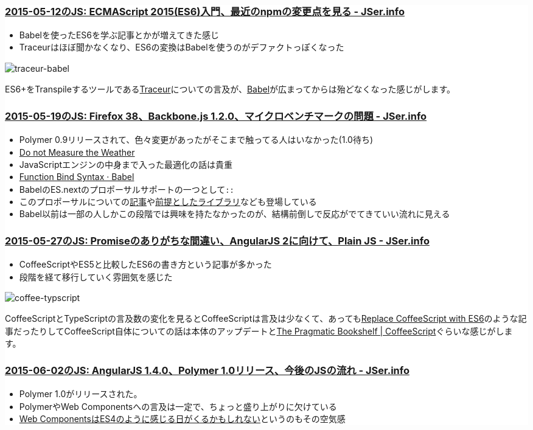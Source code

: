 ### [2015-05-12のJS: ECMAScript 2015(ES6)入門、最近のnpmの変更点を見る - JSer.info](http://jser.info/2015/05/12/ecmascript2015-npm/ "2015-05-12のJS: ECMAScript 2015(ES6)入門、最近のnpmの変更点を見る - JSer.info")

- Babelを使ったES6を学ぶ記事とかが増えてきた感じ
- Traceurはほぼ聞かなくなり、ES6の変換はBabelを使うのがデファクトっぽくなった

![traceur-babel](http://efcl.info/wp-content/uploads/2015/06/16-1434418123.png)

ES6+をTranspileするツールである[Traceur](https://github.com/google/traceur-compiler "Traceur")についての言及が、[Babel](http://babeljs.io/ "Babel")が広まってからは殆どなくなった感じがします。
	
### [2015-05-19のJS: Firefox 38、Backbone.js 1.2.0、マイクロベンチマークの問題 - JSer.info](http://jser.info/2015/05/19/firefox38-babel-bench/ "2015-05-19のJS: Firefox 38、Backbone.js 1.2.0、マイクロベンチマークの問題 - JSer.info")

- Polymer 0.9リリースされて、色々変更があったがそこまで触ってる人はいなかった(1.0待ち)
- [Do not Measure the Weather](http://mrale.ph/talks/goto2015/#/ "Do not Measure the Weather")
- JavaScriptエンジンの中身まで入った最適化の話は貴重
- [Function Bind Syntax · Babel](http://babeljs.io/blog/2015/05/14/function-bind/ "Function Bind Syntax · Babel")
- BabelのES.nextのプロポーサルサポートの一つとして`::`
- このプロポーサルについての[記事](http://blog.jeremyfairbank.com/javascript/javascript-es7-function-bind-syntax/)や[前提としたライブラリ](https://github.com/jussi-kalliokoski/trine)なども登場している
- Babel以前は一部の人しかこの段階では興味を持たなかったのが、結構前倒しで反応がでてきていい流れに見える

### [2015-05-27のJS: Promiseのありがちな間違い、AngularJS 2に向けて、Plain JS - JSer.info](http://jser.info/2015/05/27/promise-angular2/ "2015-05-27のJS: Promiseのありがちな間違い、AngularJS 2に向けて、Plain JS - JSer.info")
- CoffeeScriptやES5と比較したES6の書き方という記事が多かった
- 段階を経て移行していく雰囲気を感じた

![coffee-typscript](http://efcl.info/wp-content/uploads/2015/06/16-1434414830.png)

CoffeeScriptとTypeScriptの言及数の変化を見るとCoffeeScriptは言及は少なくて、あっても[Replace CoffeeScript with ES6](https://robots.thoughtbot.com/replace-coffeescript-with-es6 "Replace CoffeeScript with ES6")のような記事だったりしてCoffeeScript自体についての話は本体のアップデートと[The Pragmatic Bookshelf | CoffeeScript](https://pragprog.com/book/tbcoffee2/coffeescript "The Pragmatic Bookshelf | CoffeeScript")ぐらいな感じがします。

### [2015-06-02のJS: AngularJS 1.4.0、Polymer 1.0リリース、今後のJSの流れ - JSer.info](http://jser.info/2015/06/02/Angular1.4.0-Polymer1.0/ "2015-06-02のJS: AngularJS 1.4.0、Polymer 1.0リリース、今後のJSの流れ - JSer.info")

- Polymer 1.0がリリースされた。
- PolymerやWeb Componentsへの言及は一定で、ちょっと盛り上がりに欠けている
- [Web ComponentsはES4のように感じる日がくるかもしれない](https://twitter.com/codylindley/status/609006418620862464)というのもその空気感
